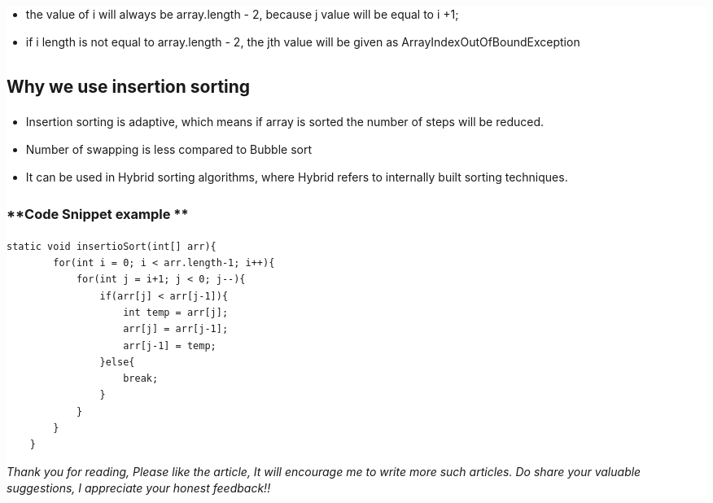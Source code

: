 
-  the value of i will always be array.length - 2, because j value will be equal to  i +1;

- if i length is not equal to array.length - 2, the jth value will be given as ArrayIndexOutOfBoundException

## Why we use insertion sorting

- Insertion sorting is adaptive, which means if array is sorted the number of steps will be reduced.

- Number of swapping is less compared to Bubble sort

- It can be used in Hybrid sorting algorithms, where Hybrid refers to internally built sorting techniques.

### **Code Snippet example **


```
static void insertioSort(int[] arr){
        for(int i = 0; i < arr.length-1; i++){
            for(int j = i+1; j < 0; j--){
                if(arr[j] < arr[j-1]){
                    int temp = arr[j];
                    arr[j] = arr[j-1];
                    arr[j-1] = temp;
                }else{
                    break;
                }
            }
        }
    }
``` 




*Thank you for reading, Please like the article, It will encourage me to write more such articles. Do share your valuable suggestions, I appreciate your honest feedback!!*


